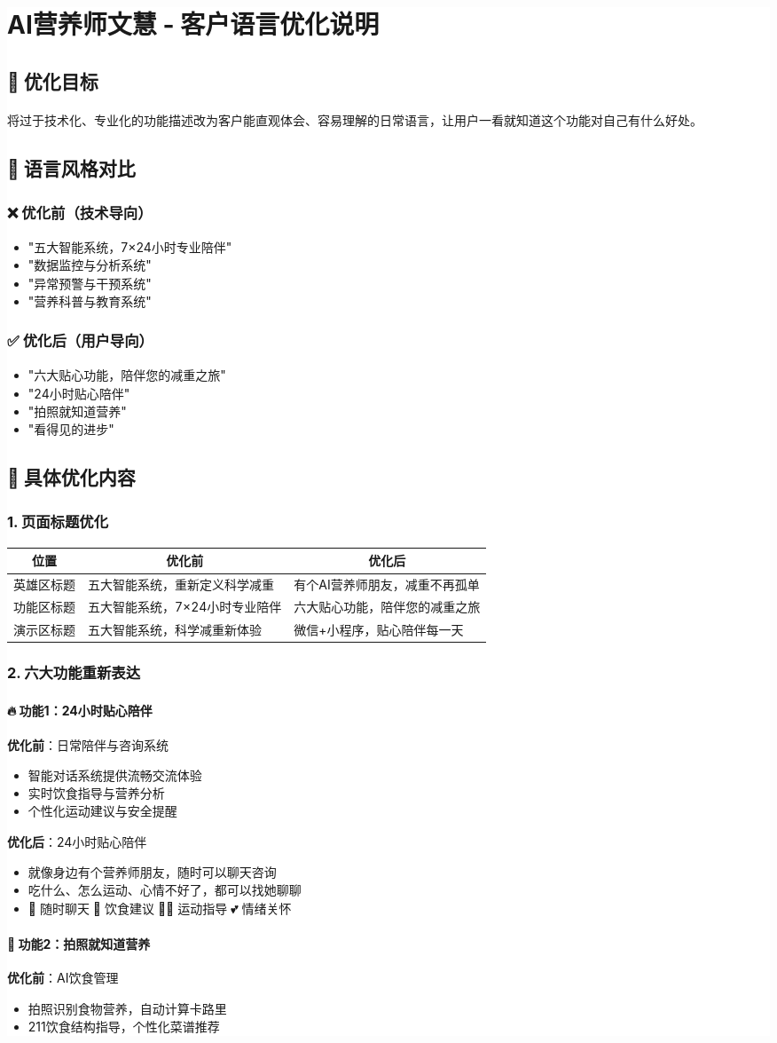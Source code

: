 # AI营养师文慧 - 客户语言优化说明

## 🎯 **优化目标**

将过于技术化、专业化的功能描述改为客户能直观体会、容易理解的日常语言，让用户一看就知道这个功能对自己有什么好处。

## 📝 **语言风格对比**

### ❌ 优化前（技术导向）
- "五大智能系统，7×24小时专业陪伴"
- "数据监控与分析系统"
- "异常预警与干预系统"
- "营养科普与教育系统"

### ✅ 优化后（用户导向）
- "六大贴心功能，陪伴您的减重之旅"
- "24小时贴心陪伴"
- "拍照就知道营养"
- "看得见的进步"

## 🔄 **具体优化内容**

### 1. **页面标题优化**

| 位置 | 优化前 | 优化后 |
|------|--------|--------|
| 英雄区标题 | 五大智能系统，重新定义科学减重 | 有个AI营养师朋友，减重不再孤单 |
| 功能区标题 | 五大智能系统，7×24小时专业陪伴 | 六大贴心功能，陪伴您的减重之旅 |
| 演示区标题 | 五大智能系统，科学减重新体验 | 微信+小程序，贴心陪伴每一天 |

### 2. **六大功能重新表达**

#### 🔥 **功能1：24小时贴心陪伴**
**优化前**：日常陪伴与咨询系统
- 智能对话系统提供流畅交流体验
- 实时饮食指导与营养分析
- 个性化运动建议与安全提醒

**优化后**：24小时贴心陪伴
- 就像身边有个营养师朋友，随时可以聊天咨询
- 吃什么、怎么运动、心情不好了，都可以找她聊聊
- 💬 随时聊天 🍎 饮食建议 🏃‍♀️ 运动指导 💕 情绪关怀

#### 📸 **功能2：拍照就知道营养**
**优化前**：AI饮食管理
- 拍照识别食物营养，自动计算卡路里
- 211饮食结构指导，个性化菜谱推荐
